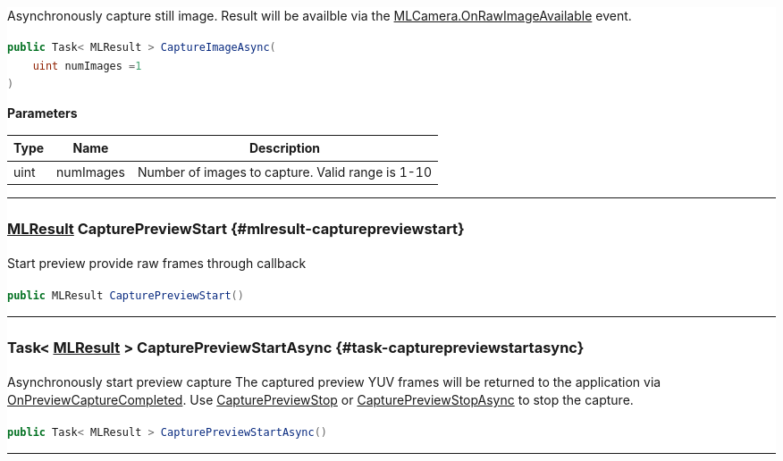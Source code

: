 Asynchronously capture still image. Result will be availble via the [MLCamera.OnRawImageAvailable](/unity-api/api/UnityEngine.XR.MagicLeap/MLCamera/UnityEngine.XR.MagicLeap.MLCamera.md#oncapturedframeavailabledelegate-onrawimageavailable) event. 

```csharp
public Task< MLResult > CaptureImageAsync(
    uint numImages =1
)
```


**Parameters**

| Type | Name  | Description  | 
|--|--|--|
| uint |numImages|Number of images to capture. Valid range is 1-10|






-----------

### [MLResult](/unity-api/api/UnityEngine.XR.MagicLeap/UnityEngine.XR.MagicLeap.MLResult.md) CapturePreviewStart {#mlresult-capturepreviewstart}

Start preview provide raw frames through callback 

```csharp
public MLResult CapturePreviewStart()
```






-----------

### Task&lt; [MLResult](/unity-api/api/UnityEngine.XR.MagicLeap/UnityEngine.XR.MagicLeap.MLResult.md) &gt; CapturePreviewStartAsync {#task-capturepreviewstartasync}

Asynchronously start preview capture The captured preview YUV frames will be returned to the application via [OnPreviewCaptureCompleted](/unity-api/api/UnityEngine.XR.MagicLeap/MLCamera/UnityEngine.XR.MagicLeap.MLCamera.md#onpreviewcapturecompleteddelegate-onpreviewcapturecompleted). Use [CapturePreviewStop](/unity-api/api/UnityEngine.XR.MagicLeap/MLCamera/UnityEngine.XR.MagicLeap.MLCamera.md#mlresult-capturepreviewstop) or [CapturePreviewStopAsync](/unity-api/api/UnityEngine.XR.MagicLeap/MLCamera/UnityEngine.XR.MagicLeap.MLCamera.md#task-capturepreviewstopasync) to stop the capture. 

```csharp
public Task< MLResult > CapturePreviewStartAsync()
```






-----------
